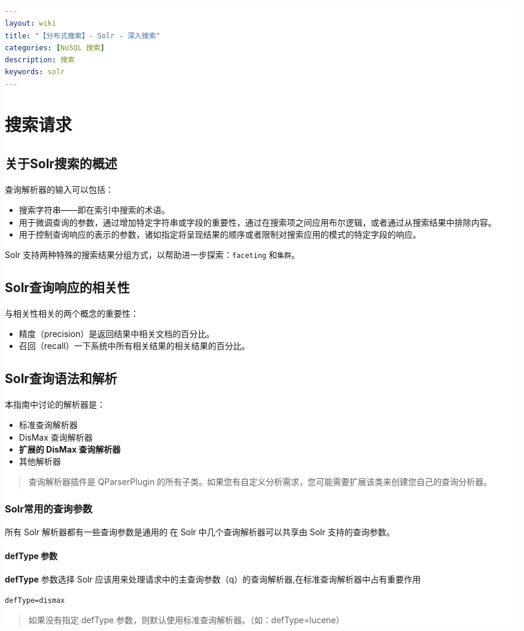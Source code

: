 ```yaml
---
layout: wiki
title: "【分布式搜索】- Solr - 深入搜索"
categories: [NoSQL 搜索]
description: 搜索
keywords: solr
---
```


# 搜索请求

## 关于Solr搜索的概述

查询解析器的输入可以包括：

* 搜索字符串——即在索引中搜索的术语。
* 用于微调查询的参数，通过增加特定字符串或字段的重要性，通过在搜索项之间应用布尔逻辑，或者通过从搜索结果中排除内容。
* 用于控制查询响应的表示的参数，诸如指定将呈现结果的顺序或者限制对搜索应用的模式的特定字段的响应。

Solr 支持两种特殊的搜索结果分组方式，以帮助进一步探索：`faceting` 和`集群`。

## Solr查询响应的相关性

与相关性相关的两个概念的重要性：

* 精度（precision）是返回结果中相关文档的百分比。
* 召回（recall）一下系统中所有相关结果的相关结果的百分比。

## Solr查询语法和解析

本指南中讨论的解析器是：

* 标准查询解析器
* DisMax 查询解析器
* __扩展的 DisMax 查询解析器__
* 其他解析器

> 查询解析器插件是 QParserPlugin 的所有子类。如果您有自定义分析需求，您可能需要扩展该类来创建您自己的查询分析器。


### Solr常用的查询参数

所有 Solr 解析器都有一些查询参数是通用的
在 Solr 中几个查询解析器可以共享由 Solr 支持的查询参数。

#### defType 参数
__defType__ 参数选择 Solr 应该用来处理请求中的主查询参数（q）的查询解析器,在标准查询解析器中占有重要作用
```
defType=dismax
```

> 如果没有指定 defType 参数，则默认使用标准查询解析器。（如：defType=lucene）
